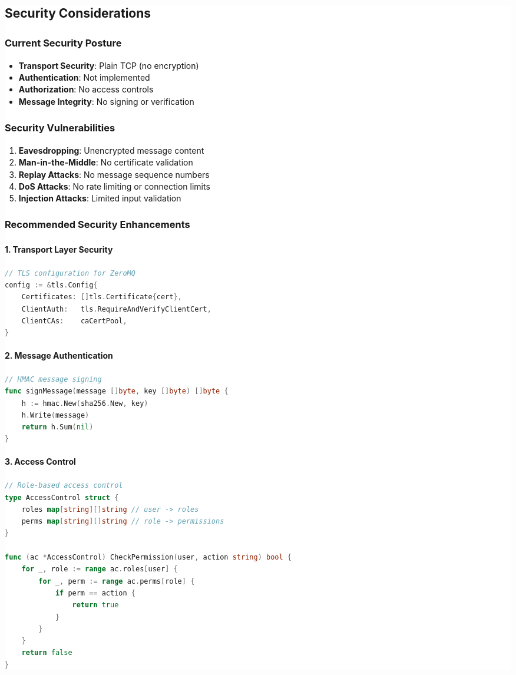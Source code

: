 ## Security Considerations

### Current Security Posture
- **Transport Security**: Plain TCP (no encryption)
- **Authentication**: Not implemented
- **Authorization**: No access controls
- **Message Integrity**: No signing or verification

### Security Vulnerabilities
1. **Eavesdropping**: Unencrypted message content
2. **Man-in-the-Middle**: No certificate validation
3. **Replay Attacks**: No message sequence numbers
4. **DoS Attacks**: No rate limiting or connection limits
5. **Injection Attacks**: Limited input validation

### Recommended Security Enhancements

#### 1. Transport Layer Security
```go
// TLS configuration for ZeroMQ
config := &tls.Config{
    Certificates: []tls.Certificate{cert},
    ClientAuth:   tls.RequireAndVerifyClientCert,
    ClientCAs:    caCertPool,
}
```

#### 2. Message Authentication
```go
// HMAC message signing
func signMessage(message []byte, key []byte) []byte {
    h := hmac.New(sha256.New, key)
    h.Write(message)
    return h.Sum(nil)
}
```

#### 3. Access Control
```go
// Role-based access control
type AccessControl struct {
    roles map[string][]string // user -> roles
    perms map[string][]string // role -> permissions
}

func (ac *AccessControl) CheckPermission(user, action string) bool {
    for _, role := range ac.roles[user] {
        for _, perm := range ac.perms[role] {
            if perm == action {
                return true
            }
        }
    }
    return false
}
```
